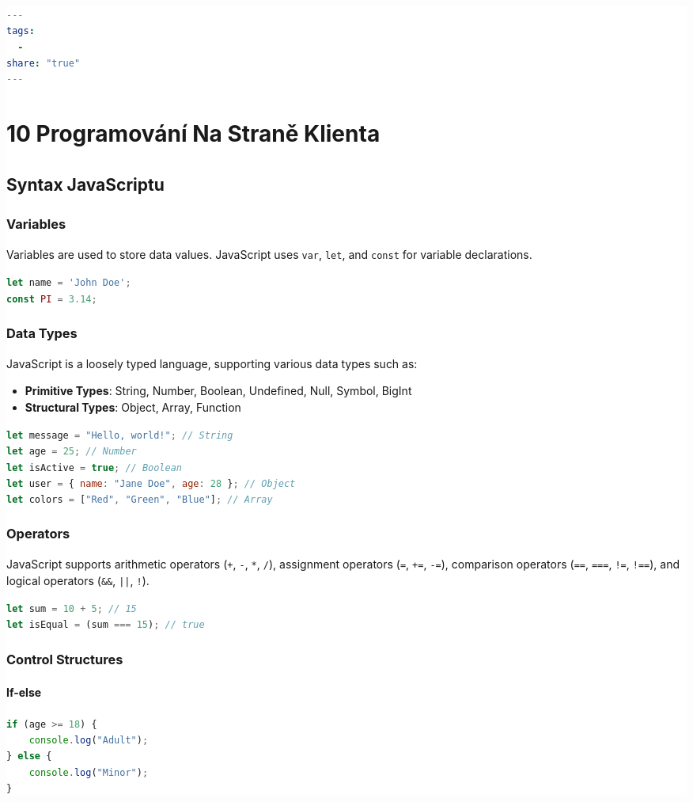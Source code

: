 ```yaml
---
tags:
  - 
share: "true"
---
```


# 10 Programování Na Straně Klienta

## Syntax JavaScriptu

### Variables

Variables are used to store data values. JavaScript uses `var`, `let`, and `const` for variable declarations.

```javascript
let name = 'John Doe';
const PI = 3.14;
```

### Data Types

JavaScript is a loosely typed language, supporting various data types such as:

- **Primitive Types**: String, Number, Boolean, Undefined, Null, Symbol, BigInt
- **Structural Types**: Object, Array, Function

```js
let message = "Hello, world!"; // String
let age = 25; // Number
let isActive = true; // Boolean
let user = { name: "Jane Doe", age: 28 }; // Object
let colors = ["Red", "Green", "Blue"]; // Array
```

### Operators

JavaScript supports arithmetic operators (`+`, `-`, `*`, `/`), assignment operators (`=`, `+=`, `-=`), comparison operators (`==`, `===`, `!=`, `!==`), and logical operators (`&&`, `||`, `!`).

```js
let sum = 10 + 5; // 15
let isEqual = (sum === 15); // true
```

### Control Structures

#### If-else

```js
if (age >= 18) {
    console.log("Adult");
} else {
    console.log("Minor");
}
```
